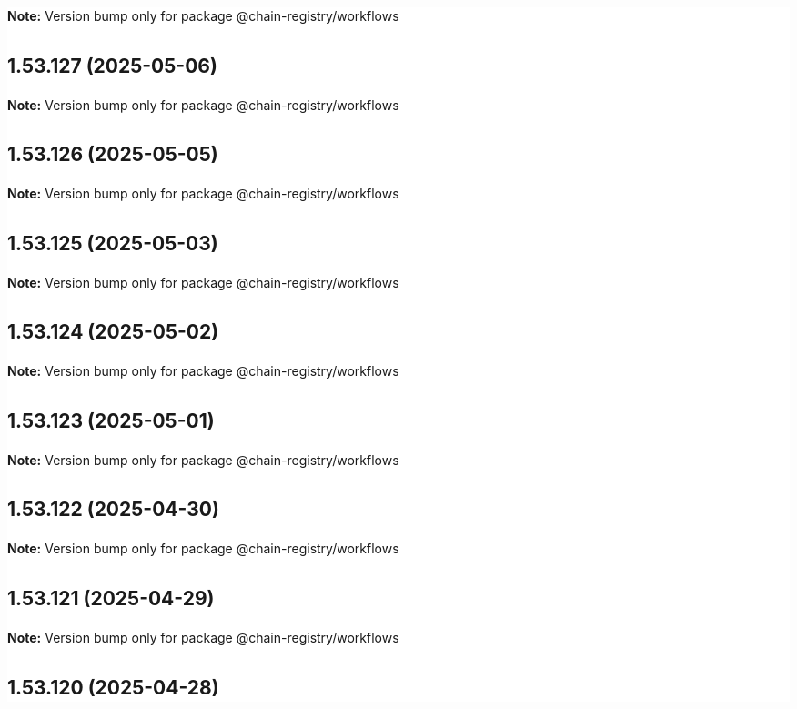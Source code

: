 **Note:** Version bump only for package @chain-registry/workflows





## 1.53.127 (2025-05-06)

**Note:** Version bump only for package @chain-registry/workflows





## 1.53.126 (2025-05-05)

**Note:** Version bump only for package @chain-registry/workflows





## 1.53.125 (2025-05-03)

**Note:** Version bump only for package @chain-registry/workflows





## 1.53.124 (2025-05-02)

**Note:** Version bump only for package @chain-registry/workflows





## 1.53.123 (2025-05-01)

**Note:** Version bump only for package @chain-registry/workflows





## 1.53.122 (2025-04-30)

**Note:** Version bump only for package @chain-registry/workflows





## 1.53.121 (2025-04-29)

**Note:** Version bump only for package @chain-registry/workflows





## 1.53.120 (2025-04-28)
